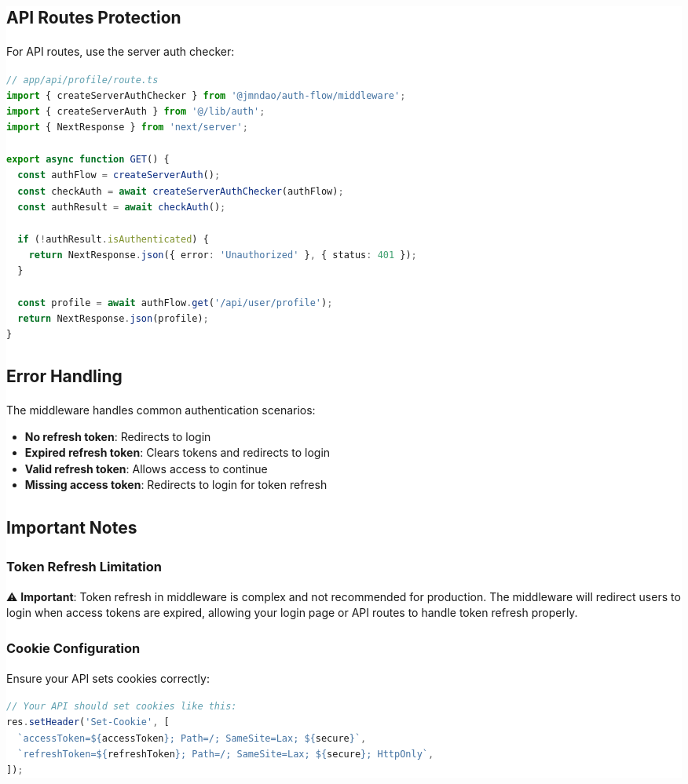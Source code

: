 ## API Routes Protection

For API routes, use the server auth checker:

```typescript
// app/api/profile/route.ts
import { createServerAuthChecker } from '@jmndao/auth-flow/middleware';
import { createServerAuth } from '@/lib/auth';
import { NextResponse } from 'next/server';

export async function GET() {
  const authFlow = createServerAuth();
  const checkAuth = await createServerAuthChecker(authFlow);
  const authResult = await checkAuth();

  if (!authResult.isAuthenticated) {
    return NextResponse.json({ error: 'Unauthorized' }, { status: 401 });
  }

  const profile = await authFlow.get('/api/user/profile');
  return NextResponse.json(profile);
}
```

## Error Handling

The middleware handles common authentication scenarios:

- **No refresh token**: Redirects to login
- **Expired refresh token**: Clears tokens and redirects to login
- **Valid refresh token**: Allows access to continue
- **Missing access token**: Redirects to login for token refresh

## Important Notes

### Token Refresh Limitation

⚠️ **Important**: Token refresh in middleware is complex and not recommended for production. The middleware will redirect users to login when access tokens are expired, allowing your login page or API routes to handle token refresh properly.

### Cookie Configuration

Ensure your API sets cookies correctly:

```typescript
// Your API should set cookies like this:
res.setHeader('Set-Cookie', [
  `accessToken=${accessToken}; Path=/; SameSite=Lax; ${secure}`,
  `refreshToken=${refreshToken}; Path=/; SameSite=Lax; ${secure}; HttpOnly`,
]);
```
